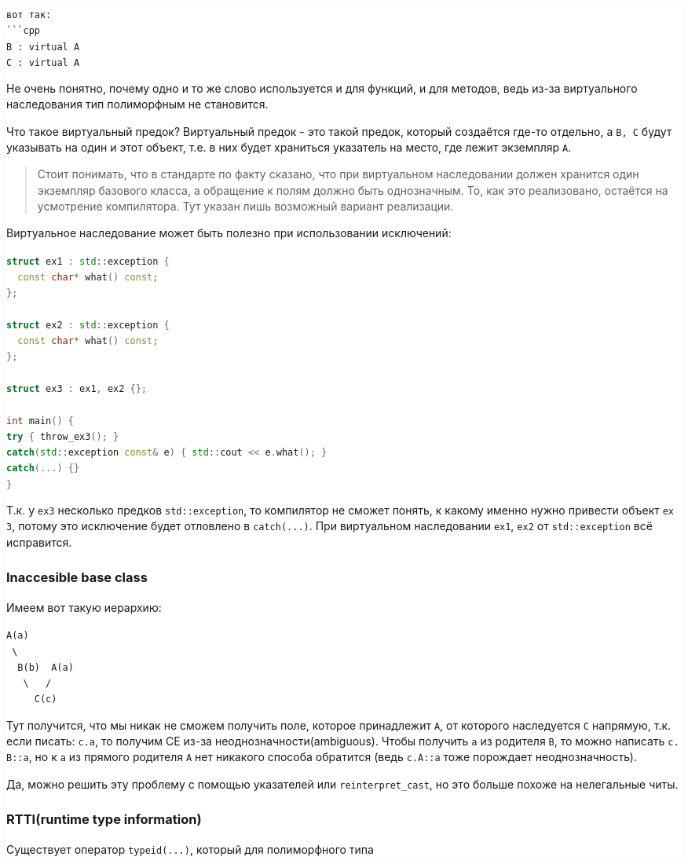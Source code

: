```
вот так:
```cpp
B : virtual A
C : virtual A
```
Не очень понятно, почему одно и то же слово используется и для функций,
и для методов, ведь из-за виртуального наследования тип полиморфным
не становится.

Что такое виртуальный предок?
Виртуальный предок - это такой предок, который создаётся где-то отдельно,
а ```B, C``` будут указывать на один и этот объект, т.е. в них
будет храниться указатель на место, где лежит экземпляр ```A```.
> Стоит понимать, что в стандарте по факту сказано, что
> при виртуальном наследовании должен хранится один экземпляр
> базового класса, а обращение к полям должно быть однозначным.
> То, как это реализовано, остаётся на усмотрение компилятора.
> Тут указан лишь возможный вариант реализации.

Виртуальное наследование может быть полезно при использовании исключений:
```cpp
struct ex1 : std::exception {
  const char* what() const; 
};

struct ex2 : std::exception {
  const char* what() const; 
};

struct ex3 : ex1, ex2 {};

int main() {
try { throw_ex3(); }
catch(std::exception const& e) { std::cout << e.what(); }
catch(...) {}
}
```
Т.к. у ```ex3``` несколько предков ```std::exception```, то компилятор
не сможет понять, к какому именно нужно привести объект ```ex3```,
потому это исключение будет отловлено в ```catch(...)```.
При виртуальном наследовании ```ex1```, ```ex2``` от ```std::exception``` 
всё исправится. 

### Inaccesible base class

Имеем вот такую иерархию:
```
A(a)
 \
  B(b)  A(a)
   \   /
     C(c)
```
Тут получится, что мы никак не сможем получить поле, которое принадлежит
```A```, от которого наследуется ```C``` напрямую, т.к. если писать:
```c.a```, то получим CE из-за неоднозначности(ambiguous).
Чтобы получить ```a``` из родителя ```B```, то можно написать ```c.B::a```, 
но к ```a``` из прямого родителя ```A``` нет никакого способа обратится
(ведь ```c.A::a``` тоже порождает неоднозначность).

Да, можно решить эту проблему с помощью указателей или 
```reinterpret_cast```, но это больше похоже на нелегальные читы.

### RTTI(runtime type information)

Существует оператор ```typeid(...)```, который для полиморфного типа
```